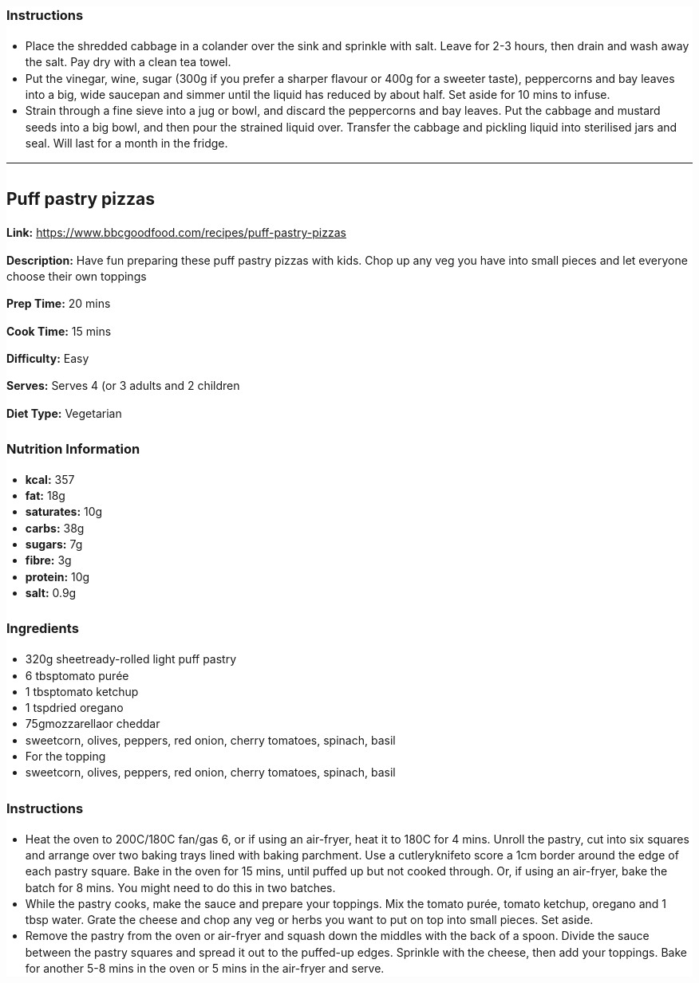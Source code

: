 ### Instructions
- Place the shredded cabbage in a colander over the sink and sprinkle with salt. Leave for 2-3 hours, then drain and wash away the salt. Pay dry with a clean tea towel.
- Put the vinegar, wine, sugar (300g if you prefer a sharper flavour or 400g for a sweeter taste), peppercorns and bay leaves into a big, wide saucepan and simmer until the liquid has reduced by about half. Set aside for 10 mins to infuse.
- Strain through a fine sieve into a jug or bowl, and discard the peppercorns and bay leaves. Put the cabbage and mustard seeds into a big bowl, and then pour the strained liquid over. Transfer the cabbage and pickling liquid into sterilised jars and seal. Will last for a month in the fridge.


---

## Puff pastry pizzas
**Link:** https://www.bbcgoodfood.com/recipes/puff-pastry-pizzas

**Description:** Have fun preparing these puff pastry pizzas with kids. Chop up any veg you have into small pieces and let everyone choose their own toppings

**Prep Time:** 20 mins

**Cook Time:** 15 mins

**Difficulty:** Easy

**Serves:** Serves 4 (or 3 adults and 2 children

**Diet Type:** Vegetarian

### Nutrition Information
- **kcal:** 357
- **fat:** 18g
- **saturates:** 10g
- **carbs:** 38g
- **sugars:** 7g
- **fibre:** 3g
- **protein:** 10g
- **salt:** 0.9g

### Ingredients
- 320g sheetready-rolled light puff pastry
- 6 tbsptomato purée
- 1 tbsptomato ketchup
- 1 tspdried oregano
- 75gmozzarellaor cheddar
- sweetcorn, olives, peppers, red onion, cherry tomatoes, spinach, basil
- For the topping
- sweetcorn, olives, peppers, red onion, cherry tomatoes, spinach, basil

### Instructions
- Heat the oven to 200C/180C fan/gas 6, or if using an air-fryer, heat it to 180C for 4 mins. Unroll the pastry, cut into six squares and arrange over two baking trays lined with baking parchment. Use a cutleryknifeto score a 1cm border around the edge of each pastry square. Bake in the oven for 15 mins, until puffed up but not cooked through. Or, if using an air-fryer, bake the batch for 8 mins. You might need to do this in two batches.
- While the pastry cooks, make the sauce and prepare your toppings. Mix the tomato purée, tomato ketchup, oregano and 1 tbsp water. Grate the cheese and chop any veg or herbs you want to put on top into small pieces. Set aside.
- Remove the pastry from the oven or air-fryer and squash down the middles with the back of a spoon. Divide the sauce between the pastry squares and spread it out to the puffed-up edges. Sprinkle with the cheese, then add your toppings. Bake for another 5-8 mins in the oven or 5 mins in the air-fryer and serve.
